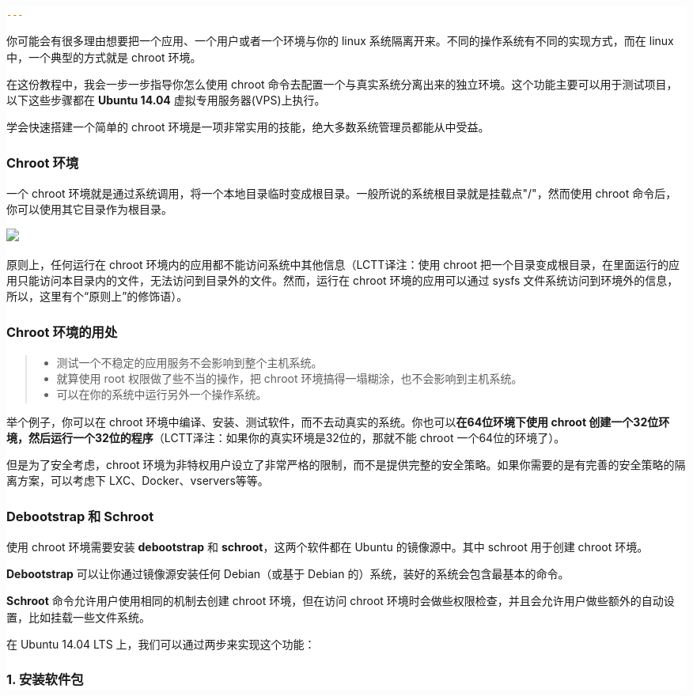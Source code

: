 ```yaml
---
```


你可能会有很多理由想要把一个应用、一个用户或者一个环境与你的 linux 系统隔离开来。不同的操作系统有不同的实现方式，而在 linux 中，一个典型的方式就是 chroot 环境。


在这份教程中，我会一步一步指导你怎么使用 chroot 命令去配置一个与真实系统分离出来的独立环境。这个功能主要可以用于测试项目，以下这些步骤都在 **Ubuntu 14.04** 虚拟专用服务器(VPS)上执行。


学会快速搭建一个简单的 chroot 环境是一项非常实用的技能，绝大多数系统管理员都能从中受益。


### Chroot 环境


一个 chroot 环境就是通过系统调用，将一个本地目录临时变成根目录。一般所说的系统根目录就是挂载点"/"，然而使用 chroot 命令后，你可以使用其它目录作为根目录。


![](/data/attachment/album/201502/24/230540fbha1a16bj0vmz16.png)


原则上，任何运行在 chroot 环境内的应用都不能访问系统中其他信息（LCTT译注：使用 chroot 把一个目录变成根目录，在里面运行的应用只能访问本目录内的文件，无法访问到目录外的文件。然而，运行在 chroot 环境的应用可以通过 sysfs 文件系统访问到环境外的信息，所以，这里有个“原则上”的修饰语）。


### Chroot 环境的用处



> 
> * 测试一个不稳定的应用服务不会影响到整个主机系统。
> * 就算使用 root 权限做了些不当的操作，把 chroot 环境搞得一塌糊涂，也不会影响到主机系统。
> * 可以在你的系统中运行另外一个操作系统。
> 
> 
> 


举个例子，你可以在 chroot 环境中编译、安装、测试软件，而不去动真实的系统。你也可以**在64位环境下使用 chroot 创建一个32位环境，然后运行一个32位的程序**（LCTT泽注：如果你的真实环境是32位的，那就不能 chroot 一个64位的环境了）。


但是为了安全考虑，chroot 环境为非特权用户设立了非常严格的限制，而不是提供完整的安全策略。如果你需要的是有完善的安全策略的隔离方案，可以考虑下 LXC、Docker、vservers等等。


### Debootstrap 和 Schroot


使用 chroot 环境需要安装 **debootstrap** 和 **schroot**，这两个软件都在 Ubuntu 的镜像源中。其中 schroot 用于创建 chroot 环境。


**Debootstrap** 可以让你通过镜像源安装任何 Debian（或基于 Debian 的）系统，装好的系统会包含最基本的命令。


**Schroot** 命令允许用户使用相同的机制去创建 chroot 环境，但在访问 chroot 环境时会做些权限检查，并且会允许用户做些额外的自动设置，比如挂载一些文件系统。


在 Ubuntu 14.04 LTS 上，我们可以通过两步来实现这个功能：


### 1. 安装软件包
